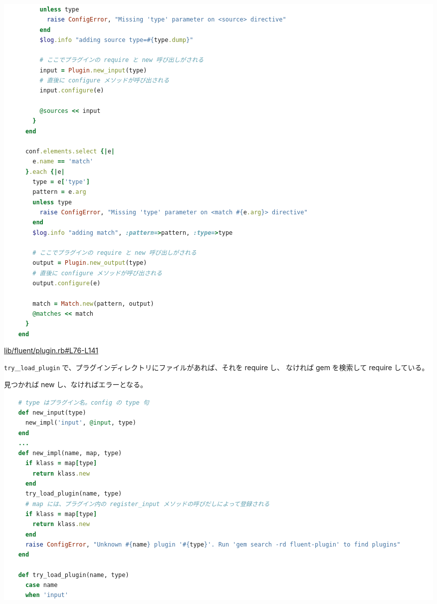 ```ruby
          unless type
            raise ConfigError, "Missing 'type' parameter on <source> directive"
          end
          $log.info "adding source type=#{type.dump}"

          # ここでプラグインの require と new 呼び出しがされる
          input = Plugin.new_input(type)
          # 直後に configure メソッドが呼び出される
          input.configure(e)

          @sources << input
        }
      end

      conf.elements.select {|e|
        e.name == 'match'
      }.each {|e|
        type = e['type']
        pattern = e.arg
        unless type
          raise ConfigError, "Missing 'type' parameter on <match #{e.arg}> directive"
        end
        $log.info "adding match", :pattern=>pattern, :type=>type

        # ここでプラグインの require と new 呼び出しがされる
        output = Plugin.new_output(type)
        # 直後に configure メソッドが呼び出される
        output.configure(e)

        match = Match.new(pattern, output)
        @matches << match
      }
    end
```

[lib/fluent/plugin.rb#L76-L141](https://github.com/fluent/fluentd/blob/b5dca056378257820c3ce675fa04e34d94349fa9/lib/fluent/plugin.rb#L76-141)

`try＿load_plugin` で、プラグインディレクトリにファイルがあれば、それを require し、
なければ gem を検索して require している。

見つかれば new し、なければエラーとなる。

```ruby
    # type はプラグイン名。config の type 句
    def new_input(type)
      new_impl('input', @input, type)
    end
    ...
    def new_impl(name, map, type)
      if klass = map[type]
        return klass.new
      end
      try_load_plugin(name, type)
      # map には、プラグイン内の register_input メソッドの呼びだしによって登録される
      if klass = map[type]
        return klass.new
      end
      raise ConfigError, "Unknown #{name} plugin '#{type}'. Run 'gem search -rd fluent-plugin' to find plugins"
    end

    def try_load_plugin(name, type)
      case name
      when 'input'
```